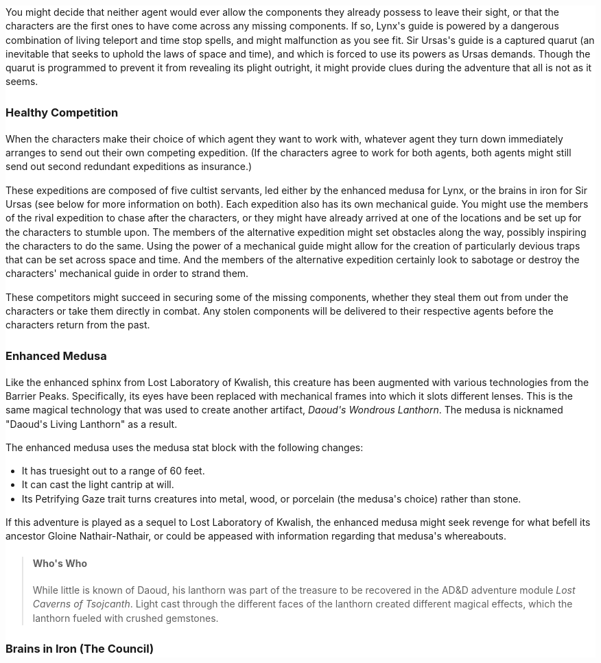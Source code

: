 You might decide that neither agent would ever allow the components they already possess to leave their sight, or that the characters are the first ones to have come across any missing components. If so, Lynx's guide is powered by a dangerous combination of living <wc-fetch type="spell">teleport</wc-fetch> and <wc-fetch type="spell">time stop</wc-fetch> spells, and might malfunction as you see fit. Sir Ursas's guide is a captured quarut (an inevitable that seeks to uphold the laws of space and time), and which is forced to use its powers as Ursas demands. Though the quarut is programmed to prevent it from revealing its plight outright, it might provide clues during the adventure that all is not as it seems.

### Healthy Competition

When the characters make their choice of which agent they want to work with, whatever agent they turn down immediately arranges to send out their own competing expedition. (If the characters agree to work for both agents, both agents might still send out second redundant expeditions as insurance.)

These expeditions are composed of five cultist servants, led either by the enhanced medusa for Lynx, or the brains in iron for Sir Ursas (see below for more information on both). Each expedition also has its own mechanical guide. You might use the members of the rival expedition to chase after the characters, or they might have already arrived at one of the locations and be set up for the characters to stumble upon. The members of the alternative expedition might set obstacles along the way, possibly inspiring the characters to do the same. Using the power of a mechanical guide might allow for the creation of particularly devious traps that can be set across space and time. And the members of the alternative expedition certainly look to sabotage or destroy the characters' mechanical guide in order to strand them.

These competitors might succeed in securing some of the missing components, whether they steal them out from under the characters or take them directly in combat. Any stolen components will be delivered to their respective agents before the characters return from the past.

### Enhanced Medusa

Like the enhanced sphinx from Lost Laboratory of Kwalish, this creature has been augmented with various technologies from the Barrier Peaks. Specifically, its eyes have been replaced with mechanical frames into which it slots different lenses. This is the same magical technology that was used to create another artifact, _Daoud's Wondrous Lanthorn_. The medusa is nicknamed "Daoud's Living Lanthorn" as a result.

The enhanced medusa uses the medusa stat block with the following changes:

- It has <wc-fetch type="sense">truesight</wc-fetch> out to a range of 60 feet.
- It can cast the <wc-fetch type="spell">light</wc-fetch> cantrip at will.
- Its Petrifying Gaze trait turns creatures into metal, wood, or porcelain (the medusa's choice) rather than stone.

If this adventure is played as a sequel to Lost Laboratory of Kwalish, the enhanced medusa might seek revenge for what befell its ancestor Gloine Nathair-Nathair, or could be appeased with information regarding that medusa's whereabouts.

> #### Who's Who
> 
> While little is known of Daoud, his lanthorn was part of the treasure to be recovered in the AD&D adventure module _Lost Caverns of Tsojcanth_. Light cast through the different faces of the lanthorn created different magical effects, which the lanthorn fueled with crushed gemstones.

### Brains in Iron (The Council)
